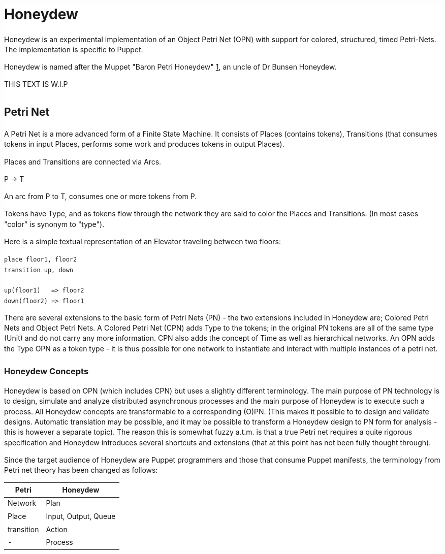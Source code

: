 Honeydew
===
Honeydew is an experimental implementation of an Object Petri Net (OPN) with support
for colored, structured, timed  Petri-Nets. The implementation is specific to Puppet.

Honeydew is named after the Muppet "Baron Petri Honeydew" [1], an uncle of Dr Bunsen Honeydew.

[1]:http://muppet.wikia.com/wiki/Baron_Petri_von_Honeydew

THIS TEXT IS W.I.P

Petri Net
---
A Petri Net is a more advanced form of a Finite State Machine. It consists of
Places (contains tokens), Transitions (that consumes tokens
in input Places, performs some work and produces tokens in output Places).

Places and Transitions are connected via Arcs.

P -> T

An arc from P to T, consumes one or more tokens from P.

Tokens have Type, and as tokens flow through the network they are said to color the
Places and Transitions. (In most cases "color" is synonym to "type").

Here is a simple textual representation of an Elevator traveling between two floors:

    place floor1, floor2
    transition up, down
    
    up(floor1)   => floor2
    down(floor2) => floor1
    
There are several extensions to the basic form of Petri Nets (PN) - the two extensions included
in Honeydew are; Colored Petri Nets and Object Petri Nets. A Colored Petri Net (CPN) adds
Type to the tokens; in the original PN tokens are all of the same type (Unit) and do not
carry any more information. CPN also adds the concept of Time as well as hierarchical networks.
An OPN adds the Type OPN as a token type - it is thus possible for one network to instantiate and
interact with multiple instances of a petri net.

### Honeydew Concepts

Honeydew is based on OPN (which includes CPN) but uses a slightly different terminology. The main
purpose of PN technology is to design, simulate and analyze distributed asynchronous processes and the main purpose of Honeydew is to execute such a process. All Honeydew concepts are transformable
to a corresponding (O)PN. (This makes it possible to to design and validate designs. Automatic translation may be possible, and it may be possible to transform a Honeydew design to PN form for analysis - this is however a separate topic). The reason this is somewhat fuzzy a.t.m. is that a true
Petri net requires a quite rigorous specification and Honeydew introduces several shortcuts and
extensions (that at this point has not been fully thought through).

Since the target audience of Honeydew are Puppet programmers and those that consume Puppet
manifests, the terminology from Petri net theory has been changed as follows:

| Petri       | Honeydew             |
| ---         | --------             |
| Network     | Plan                 |
| Place       | Input, Output, Queue |
| transition  | Action               |
| -           | Process              |
